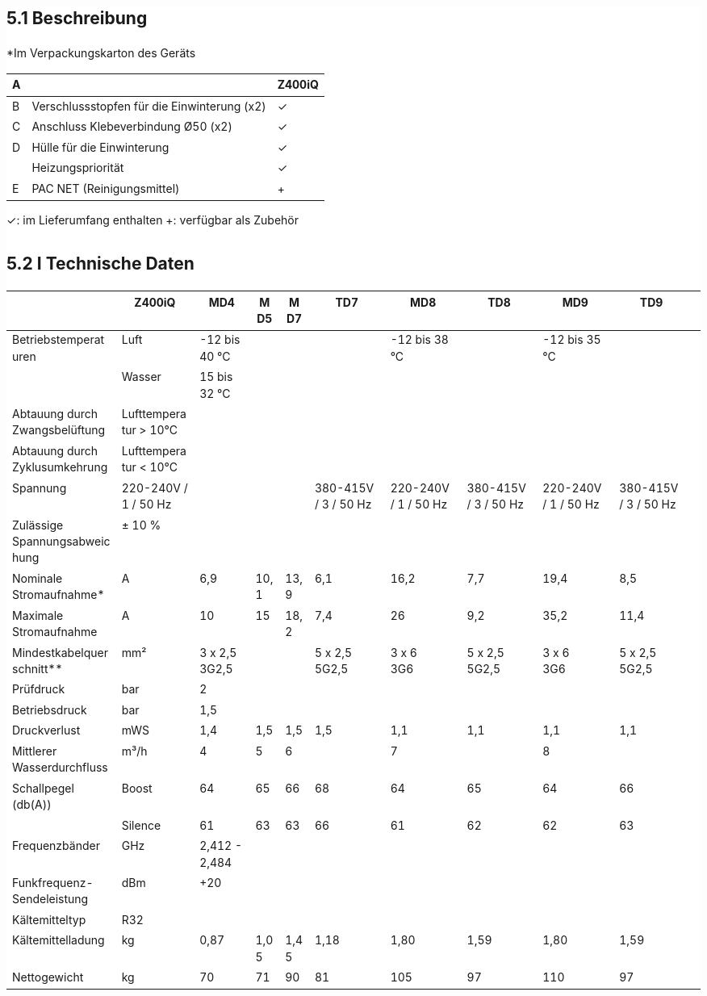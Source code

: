## 5.1 Beschreibung

*Im Verpackungskarton des Geräts

| A | | Z400iQ |
| - | ------------------------------------------- | ------ |
| B | Verschlussstopfen für die Einwinterung (x2) | ✓ |
| C | Anschluss Klebeverbindung Ø50 (x2) | ✓ |
| D | Hülle für die Einwinterung | ✓ |
| | Heizungspriorität | ✓ |
| E | PAC NET (Reinigungsmittel) | + |

✓: im Lieferumfang enthalten
+: verfügbar als Zubehör

## 5.2 I Technische Daten

| | Z400iQ | MD4 | MD5 | MD7 | TD7 | MD8 | TD8 | MD9 | TD9 | |
| ------------------------------ | --------------------- | ----------------- | ---- | ---- | -------------------- | -------------------- | -------------------- | -------------------- | -------------------- | - |
| Betriebstemperaturen | Luft | -12 bis 40 °C | | | | -12 bis 38 °C | | -12 bis 35 °C | | |
| | Wasser | 15 bis 32 °C | | | | | | | | |
| Abtauung durch Zwangsbelüftung | Lufttemperatur > 10°C | | | | | | | | | |
| Abtauung durch Zyklusumkehrung | Lufttemperatur < 10°C | | | | | | | | | |
| Spannung | 220-240V / 1 / 50 Hz | | | | 380-415V / 3 / 50 Hz | 220-240V / 1 / 50 Hz | 380-415V / 3 / 50 Hz | 220-240V / 1 / 50 Hz | 380-415V / 3 / 50 Hz | |
| Zulässige Spannungsabweichung | ± 10 % | | | | | | | | | |
| Nominale Stromaufnahme\* | A | 6,9 | 10,1 | 13,9 | 6,1 | 16,2 | 7,7 | 19,4 | 8,5 | |
| Maximale Stromaufnahme | A | 10 | 15 | 18,2 | 7,4 | 26 | 9,2 | 35,2 | 11,4 | |
| Mindestkabelquerschnitt\*\* | mm² | 3 x 2,5<br/>3G2,5 | | | 5 x 2,5<br/>5G2,5 | 3 x 6<br/>3G6 | 5 x 2,5<br/>5G2,5 | 3 x 6<br/>3G6 | 5 x 2,5<br/>5G2,5 | |
| Prüfdruck | bar | 2 | | | | | | | | |
| Betriebsdruck | bar | 1,5 | | | | | | | | |
| Druckverlust | mWS | 1,4 | 1,5 | 1,5 | 1,5 | 1,1 | 1,1 | 1,1 | 1,1 | |
| Mittlerer Wasserdurchfluss | m³/h | 4 | 5 | 6 | | 7 | | 8 | | |
| Schallpegel (db(A)) | Boost | 64 | 65 | 66 | 68 | 64 | 65 | 64 | 66 | |
| | Silence | 61 | 63 | 63 | 66 | 61 | 62 | 62 | 63 | |
| Frequenzbänder | GHz | 2,412 - 2,484 | | | | | | | | |
| Funkfrequenz-Sendeleistung | dBm | +20 | | | | | | | | |
| Kältemitteltyp | R32 | | | | | | | | | |
| Kältemittelladung | kg | 0,87 | 1,05 | 1,45 | 1,18 | 1,80 | 1,59 | 1,80 | 1,59 | |
| Nettogewicht | kg | 70 | 71 | 90 | 81 | 105 | 97 | 110 | 97 | |

